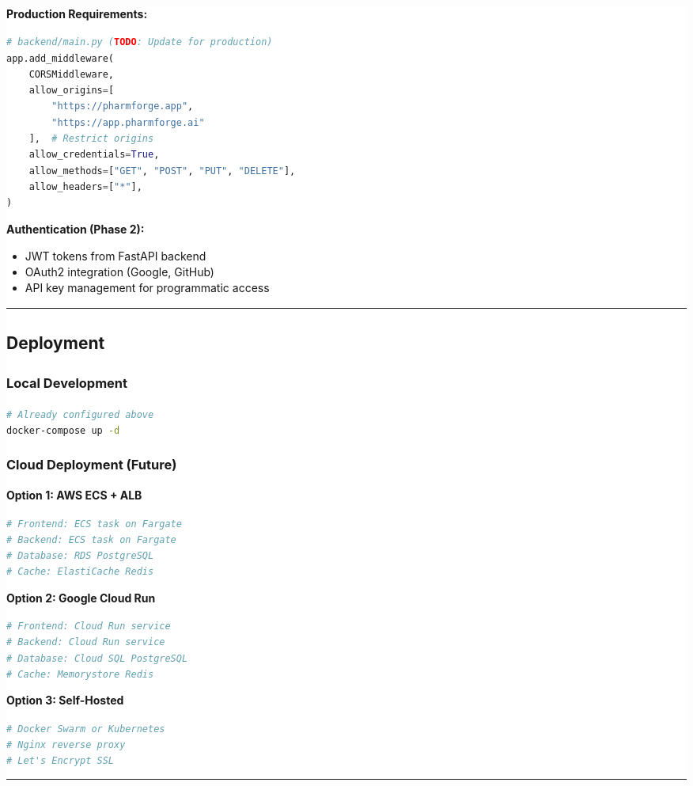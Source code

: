 **Production Requirements:**

```python
# backend/main.py (TODO: Update for production)
app.add_middleware(
    CORSMiddleware,
    allow_origins=[
        "https://pharmforge.app",
        "https://app.pharmforge.ai"
    ],  # Restrict origins
    allow_credentials=True,
    allow_methods=["GET", "POST", "PUT", "DELETE"],
    allow_headers=["*"],
)
```

**Authentication (Phase 2):**
- JWT tokens from FastAPI backend
- OAuth2 integration (Google, GitHub)
- API key management for programmatic access

---

## Deployment

### Local Development

```bash
# Already configured above
docker-compose up -d
```

### Cloud Deployment (Future)

**Option 1: AWS ECS + ALB**
```bash
# Frontend: ECS task on Fargate
# Backend: ECS task on Fargate
# Database: RDS PostgreSQL
# Cache: ElastiCache Redis
```

**Option 2: Google Cloud Run**
```bash
# Frontend: Cloud Run service
# Backend: Cloud Run service
# Database: Cloud SQL PostgreSQL
# Cache: Memorystore Redis
```

**Option 3: Self-Hosted**
```bash
# Docker Swarm or Kubernetes
# Nginx reverse proxy
# Let's Encrypt SSL
```

---